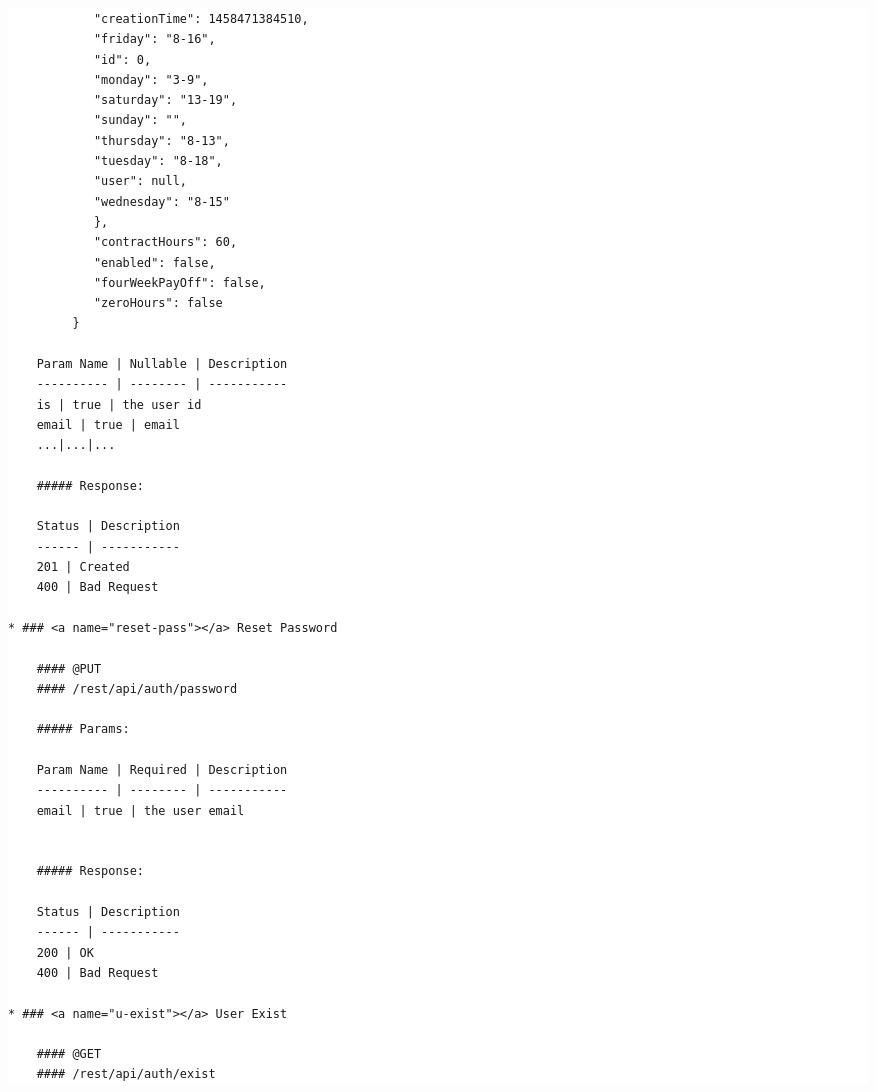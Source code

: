                 "creationTime": 1458471384510,
                "friday": "8-16",
                "id": 0,
                "monday": "3-9",
                "saturday": "13-19",
                "sunday": "",
                "thursday": "8-13",
                "tuesday": "8-18",
                "user": null,
                "wednesday": "8-15"
                },
                "contractHours": 60,
                "enabled": false,
                "fourWeekPayOff": false,
                "zeroHours": false
             }               

        Param Name | Nullable | Description
		---------- | -------- | -----------
        is | true | the user id
		email | true | email
        ...|...|...
        
        ##### Response:

        Status | Description
		------ | -----------
        201 | Created
        400 | Bad Request
        
    * ### <a name="reset-pass"></a> Reset Password
    
        #### @PUT
        #### /rest/api/auth/password
    
        ##### Params:
            
        Param Name | Required | Description
        ---------- | -------- | -----------
        email | true | the user email
        
    
        ##### Response:
    
        Status | Description
    	------ | -----------
        200 | OK
        400 | Bad Request
        
    * ### <a name="u-exist"></a> User Exist
        
        #### @GET
        #### /rest/api/auth/exist
        